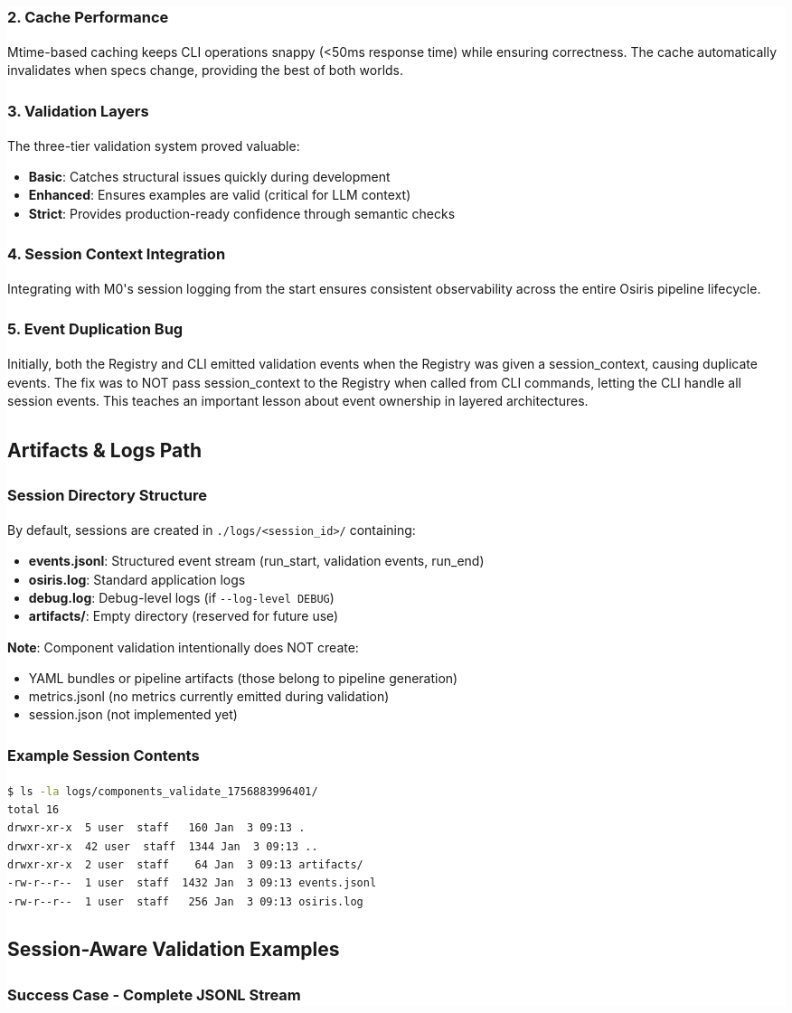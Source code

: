 ### 2. Cache Performance
Mtime-based caching keeps CLI operations snappy (<50ms response time) while ensuring correctness. The cache automatically invalidates when specs change, providing the best of both worlds.

### 3. Validation Layers
The three-tier validation system proved valuable:
- **Basic**: Catches structural issues quickly during development
- **Enhanced**: Ensures examples are valid (critical for LLM context)
- **Strict**: Provides production-ready confidence through semantic checks

### 4. Session Context Integration
Integrating with M0's session logging from the start ensures consistent observability across the entire Osiris pipeline lifecycle.

### 5. Event Duplication Bug
Initially, both the Registry and CLI emitted validation events when the Registry was given a session_context, causing duplicate events. The fix was to NOT pass session_context to the Registry when called from CLI commands, letting the CLI handle all session events. This teaches an important lesson about event ownership in layered architectures.

## Artifacts & Logs Path

### Session Directory Structure

By default, sessions are created in `./logs/<session_id>/` containing:
- **events.jsonl**: Structured event stream (run_start, validation events, run_end)
- **osiris.log**: Standard application logs
- **debug.log**: Debug-level logs (if `--log-level DEBUG`)
- **artifacts/**: Empty directory (reserved for future use)

**Note**: Component validation intentionally does NOT create:
- YAML bundles or pipeline artifacts (those belong to pipeline generation)
- metrics.jsonl (no metrics currently emitted during validation)
- session.json (not implemented yet)

### Example Session Contents

```bash
$ ls -la logs/components_validate_1756883996401/
total 16
drwxr-xr-x  5 user  staff   160 Jan  3 09:13 .
drwxr-xr-x  42 user  staff  1344 Jan  3 09:13 ..
drwxr-xr-x  2 user  staff    64 Jan  3 09:13 artifacts/
-rw-r--r--  1 user  staff  1432 Jan  3 09:13 events.jsonl
-rw-r--r--  1 user  staff   256 Jan  3 09:13 osiris.log
```

## Session-Aware Validation Examples

### Success Case - Complete JSONL Stream
